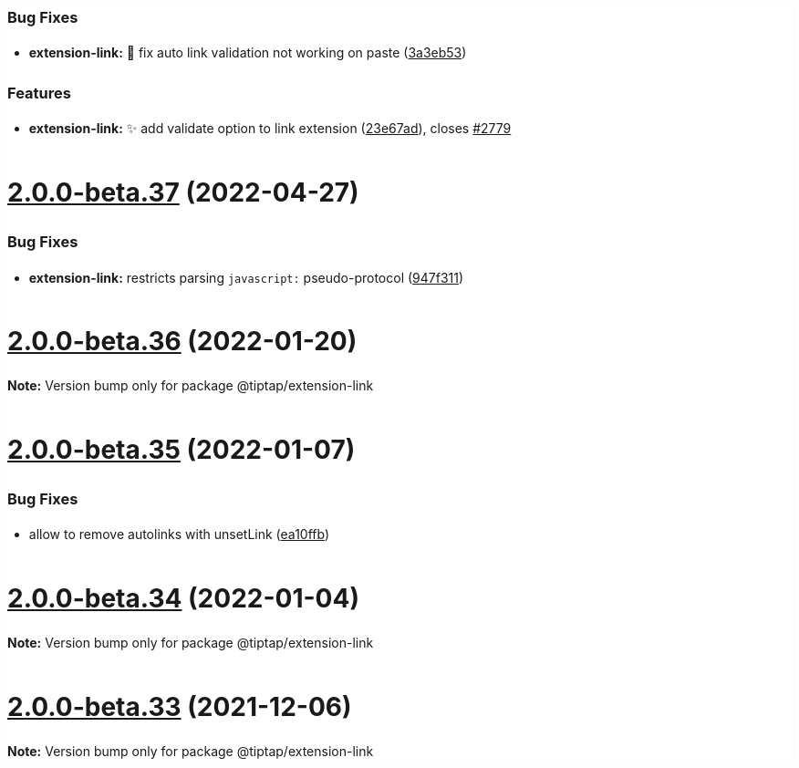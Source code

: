 ### Bug Fixes

- **extension-link:** :bug: fix auto link validation not working on paste ([3a3eb53](https://github.com/ueberdosis/tiptap/commit/3a3eb5311c6fbf1c1000a099d21bb47c71370375))

### Features

- **extension-link:** :sparkles: add validate option to link extension ([23e67ad](https://github.com/ueberdosis/tiptap/commit/23e67adfa730df7364bc31220d0ed0e8ea522593)), closes [#2779](https://github.com/ueberdosis/tiptap/issues/2779)

# [2.0.0-beta.37](https://github.com/ueberdosis/tiptap/compare/@tiptap/extension-link@2.0.0-beta.36...@tiptap/extension-link@2.0.0-beta.37) (2022-04-27)

### Bug Fixes

- **extension-link:** restricts parsing `javascript:` pseudo-protocol ([947f311](https://github.com/ueberdosis/tiptap/commit/947f311c0ec9affdcaeb220d13d87c04c773f084))

# [2.0.0-beta.36](https://github.com/ueberdosis/tiptap/compare/@tiptap/extension-link@2.0.0-beta.35...@tiptap/extension-link@2.0.0-beta.36) (2022-01-20)

**Note:** Version bump only for package @tiptap/extension-link

# [2.0.0-beta.35](https://github.com/ueberdosis/tiptap/compare/@tiptap/extension-link@2.0.0-beta.34...@tiptap/extension-link@2.0.0-beta.35) (2022-01-07)

### Bug Fixes

- allow to remove autolinks with unsetLink ([ea10ffb](https://github.com/ueberdosis/tiptap/commit/ea10ffbc6a0f447c33680dcc6f6dc2fa6337c4c2))

# [2.0.0-beta.34](https://github.com/ueberdosis/tiptap/compare/@tiptap/extension-link@2.0.0-beta.33...@tiptap/extension-link@2.0.0-beta.34) (2022-01-04)

**Note:** Version bump only for package @tiptap/extension-link

# [2.0.0-beta.33](https://github.com/ueberdosis/tiptap/compare/@tiptap/extension-link@2.0.0-beta.32...@tiptap/extension-link@2.0.0-beta.33) (2021-12-06)

**Note:** Version bump only for package @tiptap/extension-link
